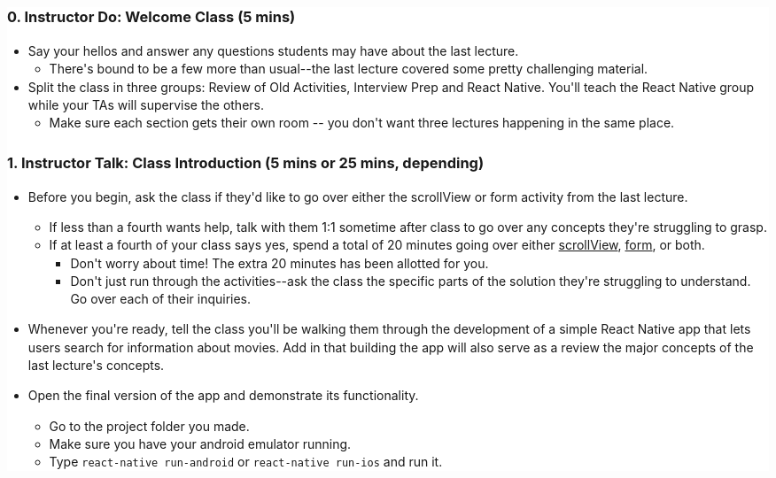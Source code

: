 ### 0. Instructor Do: Welcome Class (5 mins)

* Say your hellos and answer any questions students may have about the last lecture.
  * There's bound to be a few more than usual--the last lecture covered some pretty challenging material.
* Split the class in three groups: Review of Old Activities, Interview Prep and React Native. You'll teach the React Native group while your TAs will supervise the others. 
  * Make sure each section gets their own room -- you don't want three lectures happening in the same place.

### 1. Instructor Talk: Class Introduction (5 mins or 25 mins, depending)

* Before you begin, ask the class if they'd like to go over either the scrollView or form activity from the last lecture. 

  * If less than a fourth wants help, talk with them 1:1 sometime after class to go over any concepts they're struggling to grasp.
  * If at least a fourth of your class says yes, spend a total of 20 minutes going over either [scrollView](../21.1/Activities/4-scrollView/solution), [form](../21.1/Activities/5-form/solution), or both. 
    * Don't worry about time! The extra 20 minutes has been allotted for you.
    * Don't just run through the activities--ask the class the specific parts of the solution they're struggling to understand. Go over each of their inquiries.

* Whenever you're ready, tell the class you'll be walking them through the development of a simple React Native app that lets users search for information about movies. Add in that building the app will also serve as a review the major concepts of the last lecture's concepts.

* Open the final version of the app and demonstrate its functionality.

  * Go to the project folder you made.
  * Make sure you have your android emulator running.
  * Type `react-native run-android` or `react-native run-ios` and run it.
